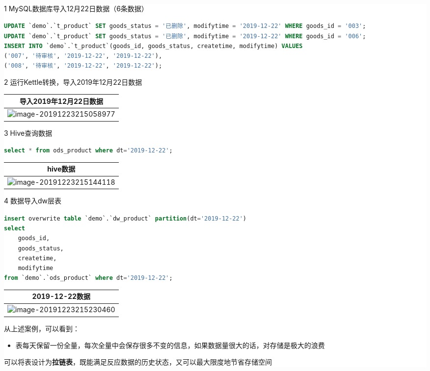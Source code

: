 1 MySQL数据库导入12月22日数据（6条数据）

```sql
UPDATE `demo`.`t_product` SET goods_status = '已删除', modifytime = '2019-12-22' WHERE goods_id = '003';
UPDATE `demo`.`t_product` SET goods_status = '已删除', modifytime = '2019-12-22' WHERE goods_id = '006';
INSERT INTO `demo`.`t_product`(goods_id, goods_status, createtime, modifytime) VALUES
('007', '待审核', '2019-12-22', '2019-12-22'),
('008', '待审核', '2019-12-22', '2019-12-22');
```

2 运行Kettle转换，导入2019年12月22日数据

| 导入2019年12月22日数据                                       |
| ------------------------------------------------------------ |
| ![image-20191223215058977](https://user-images.githubusercontent.com/75486726/180463921-7ad714c1-b772-432a-979c-eb9bd52e8f62.png) |



3 Hive查询数据

```sql
select * from ods_product where dt='2019-12-22';
```

| hive数据                                                     |
| ------------------------------------------------------------ |
| ![image-20191223215144118](https://user-images.githubusercontent.com/75486726/180463949-79937ed0-64d7-4e56-b3ee-b43337d375f7.png) |





4 数据导入dw层表

```sql
insert overwrite table `demo`.`dw_product` partition(dt='2019-12-22')
select  
    goods_id,
    goods_status,
    createtime,
    modifytime
from `demo`.`ods_product` where dt='2019-12-22';
```

| 2019-12-22数据                                               |
| ------------------------------------------------------------ |
| ![image-20191223215230460](https://user-images.githubusercontent.com/75486726/180463992-d0417d66-e8a6-49b9-b103-734f8de644af.png) |







从上述案例，可以看到：

* 表每天保留一份全量，每次全量中会保存很多不变的信息，如果数据量很大的话，对存储是极大的浪费

可以将表设计为**拉链表**，既能满足反应数据的历史状态，又可以最大限度地节省存储空间
